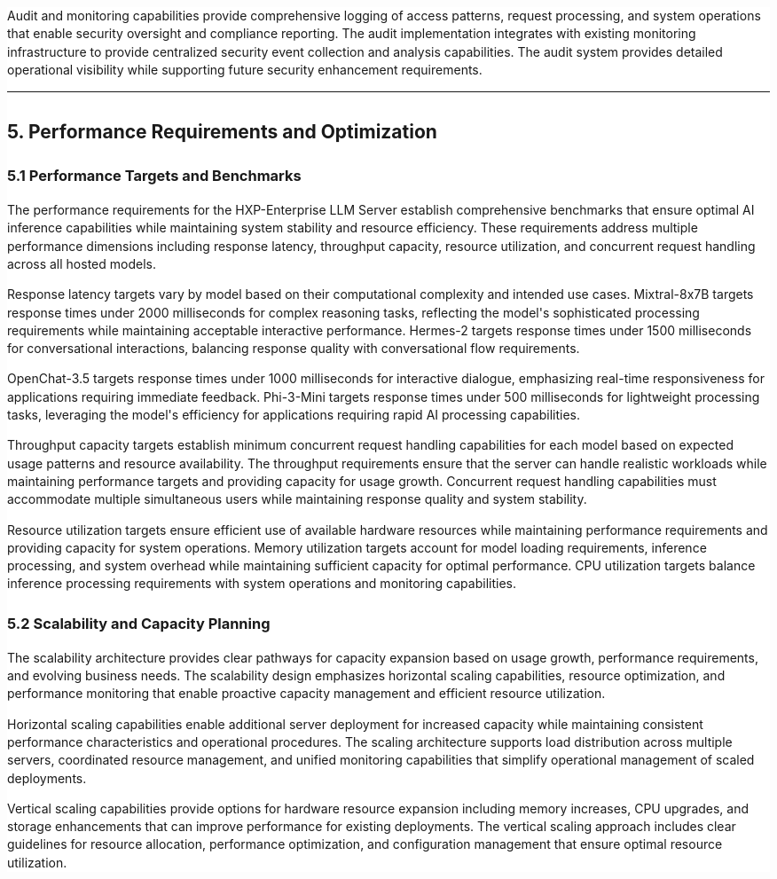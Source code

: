 Audit and monitoring capabilities provide comprehensive logging of access patterns, request processing, and system operations that enable security oversight and compliance reporting. The audit implementation integrates with existing monitoring infrastructure to provide centralized security event collection and analysis capabilities. The audit system provides detailed operational visibility while supporting future security enhancement requirements.

---

## 5. Performance Requirements and Optimization

### 5.1 Performance Targets and Benchmarks

The performance requirements for the HXP-Enterprise LLM Server establish comprehensive benchmarks that ensure optimal AI inference capabilities while maintaining system stability and resource efficiency. These requirements address multiple performance dimensions including response latency, throughput capacity, resource utilization, and concurrent request handling across all hosted models.

Response latency targets vary by model based on their computational complexity and intended use cases. Mixtral-8x7B targets response times under 2000 milliseconds for complex reasoning tasks, reflecting the model's sophisticated processing requirements while maintaining acceptable interactive performance. Hermes-2 targets response times under 1500 milliseconds for conversational interactions, balancing response quality with conversational flow requirements.

OpenChat-3.5 targets response times under 1000 milliseconds for interactive dialogue, emphasizing real-time responsiveness for applications requiring immediate feedback. Phi-3-Mini targets response times under 500 milliseconds for lightweight processing tasks, leveraging the model's efficiency for applications requiring rapid AI processing capabilities.

Throughput capacity targets establish minimum concurrent request handling capabilities for each model based on expected usage patterns and resource availability. The throughput requirements ensure that the server can handle realistic workloads while maintaining performance targets and providing capacity for usage growth. Concurrent request handling capabilities must accommodate multiple simultaneous users while maintaining response quality and system stability.

Resource utilization targets ensure efficient use of available hardware resources while maintaining performance requirements and providing capacity for system operations. Memory utilization targets account for model loading requirements, inference processing, and system overhead while maintaining sufficient capacity for optimal performance. CPU utilization targets balance inference processing requirements with system operations and monitoring capabilities.

### 5.2 Scalability and Capacity Planning

The scalability architecture provides clear pathways for capacity expansion based on usage growth, performance requirements, and evolving business needs. The scalability design emphasizes horizontal scaling capabilities, resource optimization, and performance monitoring that enable proactive capacity management and efficient resource utilization.

Horizontal scaling capabilities enable additional server deployment for increased capacity while maintaining consistent performance characteristics and operational procedures. The scaling architecture supports load distribution across multiple servers, coordinated resource management, and unified monitoring capabilities that simplify operational management of scaled deployments.

Vertical scaling capabilities provide options for hardware resource expansion including memory increases, CPU upgrades, and storage enhancements that can improve performance for existing deployments. The vertical scaling approach includes clear guidelines for resource allocation, performance optimization, and configuration management that ensure optimal resource utilization.
